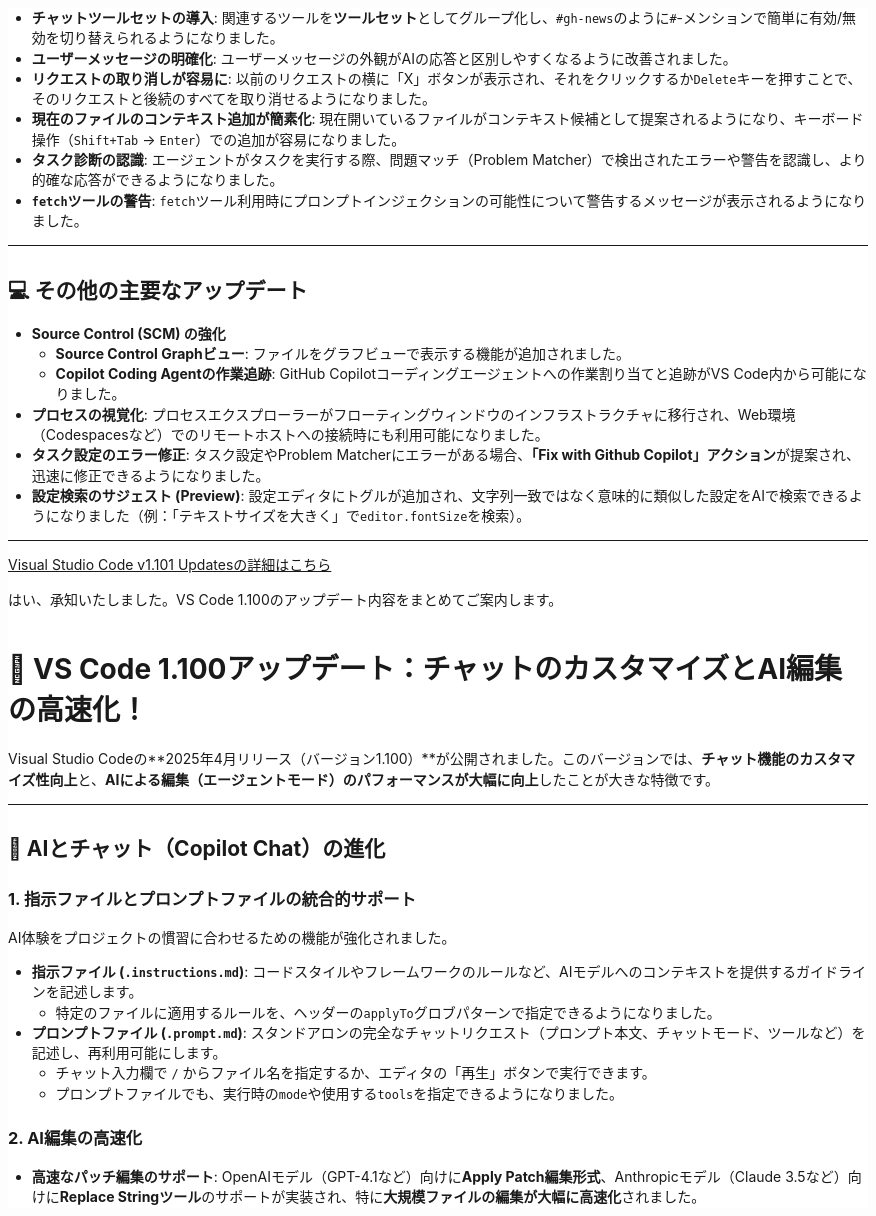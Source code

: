 * **チャットツールセットの導入**: 関連するツールを**ツールセット**としてグループ化し、`#gh-news`のように`#`-メンションで簡単に有効/無効を切り替えられるようになりました。
* **ユーザーメッセージの明確化**: ユーザーメッセージの外観がAIの応答と区別しやすくなるように改善されました。
* **リクエストの取り消しが容易に**: 以前のリクエストの横に「X」ボタンが表示され、それをクリックするか`Delete`キーを押すことで、そのリクエストと後続のすべてを取り消せるようになりました。
* **現在のファイルのコンテキスト追加が簡素化**: 現在開いているファイルがコンテキスト候補として提案されるようになり、キーボード操作（`Shift+Tab` -> `Enter`）での追加が容易になりました。
* **タスク診断の認識**: エージェントがタスクを実行する際、問題マッチ（Problem Matcher）で検出されたエラーや警告を認識し、より的確な応答ができるようになりました。
* **`fetch`ツールの警告**: `fetch`ツール利用時にプロンプトインジェクションの可能性について警告するメッセージが表示されるようになりました。

---

## 💻 その他の主要なアップデート

* **Source Control (SCM) の強化**
    * **Source Control Graphビュー**: ファイルをグラフビューで表示する機能が追加されました。
    * **Copilot Coding Agentの作業追跡**: GitHub Copilotコーディングエージェントへの作業割り当てと追跡がVS Code内から可能になりました。
* **プロセスの視覚化**: プロセスエクスプローラーがフローティングウィンドウのインフラストラクチャに移行され、Web環境（Codespacesなど）でのリモートホストへの接続時にも利用可能になりました。
* **タスク設定のエラー修正**: タスク設定やProblem Matcherにエラーがある場合、**「Fix with Github Copilot」アクション**が提案され、迅速に修正できるようになりました。
* **設定検索のサジェスト (Preview)**: 設定エディタにトグルが追加され、文字列一致ではなく意味的に類似した設定をAIで検索できるようになりました（例：「テキストサイズを大きく」で`editor.fontSize`を検索）。

---

[Visual Studio Code v1.101 Updatesの詳細はこちら](https://code.visualstudio.com/updates/v1_101)



はい、承知いたしました。VS Code 1.100のアップデート内容をまとめてご案内します。

# 🚀 VS Code 1.100アップデート：チャットのカスタマイズとAI編集の高速化！

Visual Studio Codeの**2025年4月リリース（バージョン1.100）**が公開されました。このバージョンでは、**チャット機能のカスタマイズ性向上**と、**AIによる編集（エージェントモード）のパフォーマンスが大幅に向上**したことが大きな特徴です。

---

## 🤖 AIとチャット（Copilot Chat）の進化

### 1. 指示ファイルとプロンプトファイルの統合的サポート
AI体験をプロジェクトの慣習に合わせるための機能が強化されました。
* **指示ファイル (`.instructions.md`)**: コードスタイルやフレームワークのルールなど、AIモデルへのコンテキストを提供するガイドラインを記述します。
    * 特定のファイルに適用するルールを、ヘッダーの`applyTo`グロブパターンで指定できるようになりました。
* **プロンプトファイル (`.prompt.md`)**: スタンドアロンの完全なチャットリクエスト（プロンプト本文、チャットモード、ツールなど）を記述し、再利用可能にします。
    * チャット入力欄で `/` からファイル名を指定するか、エディタの「再生」ボタンで実行できます。
    * プロンプトファイルでも、実行時の`mode`や使用する`tools`を指定できるようになりました。

### 2. AI編集の高速化
* **高速なパッチ編集のサポート**: OpenAIモデル（GPT-4.1など）向けに**Apply Patch編集形式**、Anthropicモデル（Claude 3.5など）向けに**Replace Stringツール**のサポートが実装され、特に**大規模ファイルの編集が大幅に高速化**されました。
